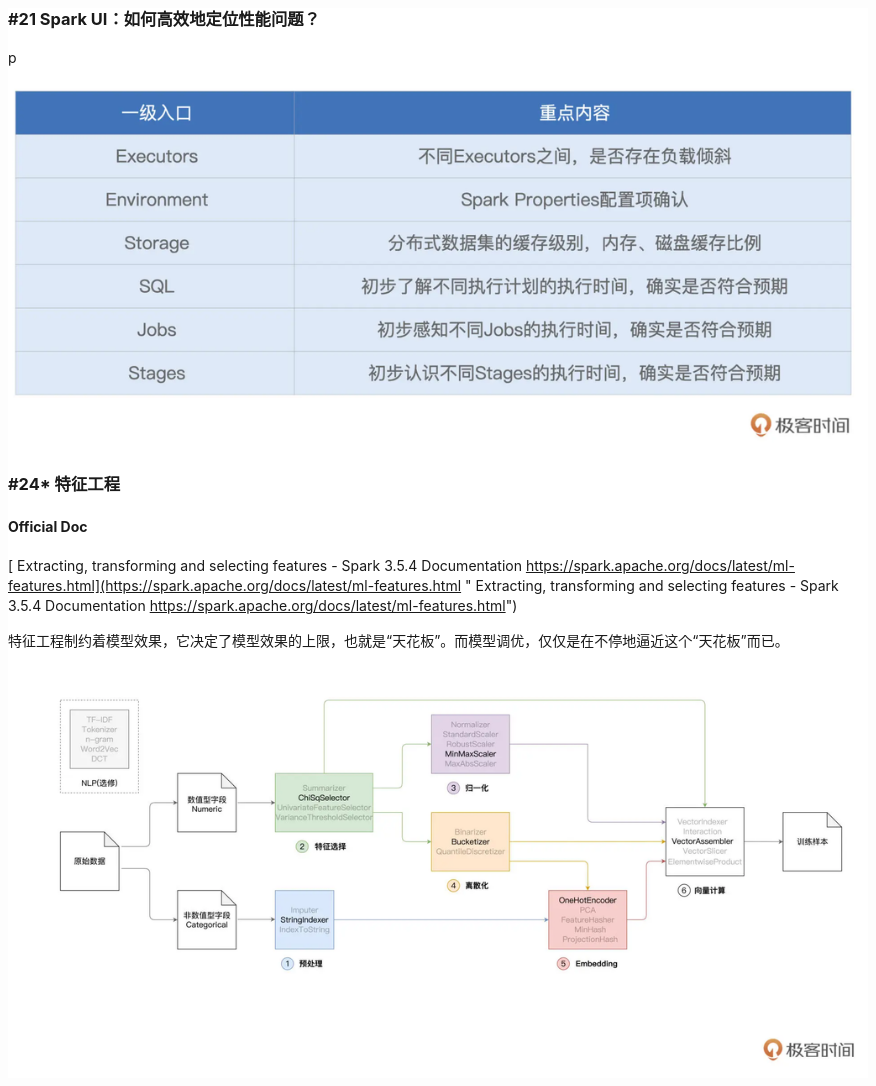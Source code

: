 ### #21 Spark UI：如何高效地定位性能问题？

p

![](image/image_kVDsZAPI9i.png)

### #24\* 特征工程

#### Official Doc

[ Extracting, transforming and selecting features - Spark 3.5.4 Documentation  https://spark.apache.org/docs/latest/ml-features.html](https://spark.apache.org/docs/latest/ml-features.html " Extracting, transforming and selecting features - Spark 3.5.4 Documentation  https://spark.apache.org/docs/latest/ml-features.html")

特征工程制约着模型效果，它决定了模型效果的上限，也就是“天花板”。而模型调优，仅仅是在不停地逼近这个“天花板”而已。

![](image/image_Oz3l0sLsCD.png)
